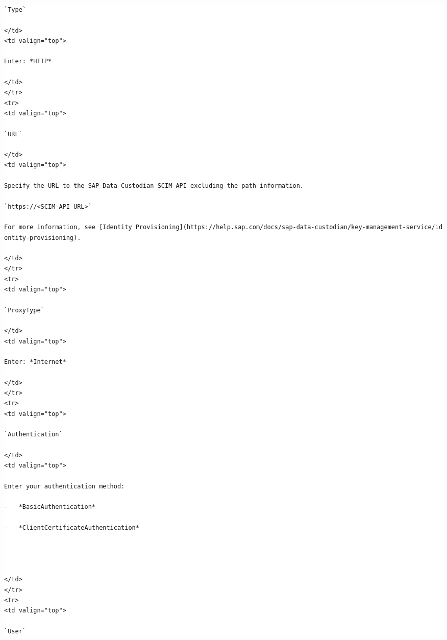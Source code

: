     `Type`
    
    </td>
    <td valign="top">
    
    Enter: *HTTP*
    
    </td>
    </tr>
    <tr>
    <td valign="top">
    
    `URL`
    
    </td>
    <td valign="top">
    
    Specify the URL to the SAP Data Custodian SCIM API excluding the path information.

    `https://<SCIM_API_URL>`

    For more information, see [Identity Provisioning](https://help.sap.com/docs/sap-data-custodian/key-management-service/identity-provisioning).
    
    </td>
    </tr>
    <tr>
    <td valign="top">
    
    `ProxyType`
    
    </td>
    <td valign="top">
    
    Enter: *Internet*
    
    </td>
    </tr>
    <tr>
    <td valign="top">
    
    `Authentication`
    
    </td>
    <td valign="top">
    
    Enter your authentication method:

    -   *BasicAuthentication*

    -   *ClientCertificateAuthentication*



    
    </td>
    </tr>
    <tr>
    <td valign="top">
    
    `User`
    